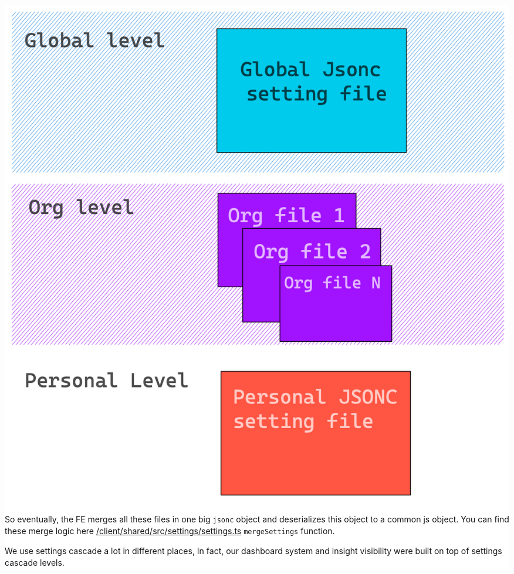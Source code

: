 ![settings-cascade-levels.png](assets/settings-cascade-levels.png)

So eventually, the FE merges all these files in one big `jsonc` object and deserializes this object to a common js object.
You can find these merge logic here [/client/shared/src/settings/settings.ts](../../../../client/shared/src/settings/settings.ts) 
`mergeSettings` function.

We use settings cascade a lot in different places, In fact, our dashboard system and insight visibility were built on top
of settings cascade levels.  
